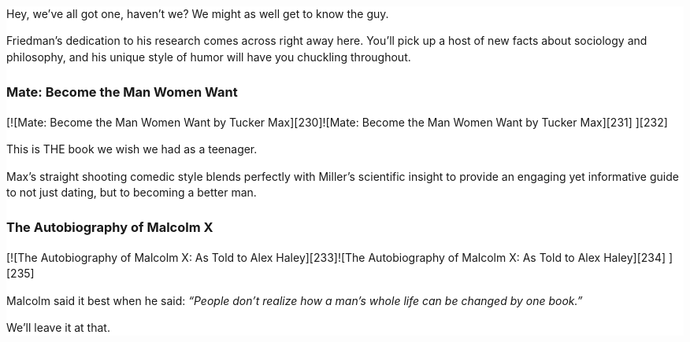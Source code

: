 Hey, we’ve all got one, haven’t we? We might as well get to know the guy.

Friedman’s dedication to his research comes across right away here. You’ll pick up a host of new facts about sociology and philosophy, and his unique style of humor will have you chuckling throughout.

### Mate: Become the Man Women Want

[![Mate: Become the Man Women Want by Tucker Max][230]![Mate: Become the Man Women Want by Tucker Max][231] ][232]

This is THE book we wish we had as a teenager.

Max’s straight shooting comedic style blends perfectly with Miller’s scientific insight to provide an engaging yet informative guide to not just dating, but to becoming a better man.

### The Autobiography of Malcolm X

[![The Autobiography of Malcolm X: As Told to Alex Haley][233]![The Autobiography of Malcolm X: As Told to Alex Haley][234] ][235]

Malcolm said it best when he said: _“People don’t realize how a man’s whole life can be changed by one book.”_

We’ll leave it at that.

